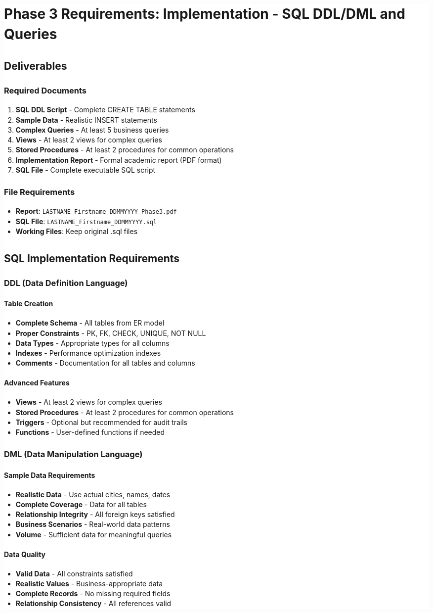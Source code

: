 # Phase 3 Requirements: Implementation - SQL DDL/DML and Queries

## Deliverables

### Required Documents
1. **SQL DDL Script** - Complete CREATE TABLE statements
2. **Sample Data** - Realistic INSERT statements
3. **Complex Queries** - At least 5 business queries
4. **Views** - At least 2 views for complex queries
5. **Stored Procedures** - At least 2 procedures for common operations
6. **Implementation Report** - Formal academic report (PDF format)
7. **SQL File** - Complete executable SQL script

### File Requirements
- **Report**: `LASTNAME_Firstname_DDMMYYYY_Phase3.pdf`
- **SQL File**: `LASTNAME_Firstname_DDMMYYYY.sql`
- **Working Files**: Keep original .sql files

## SQL Implementation Requirements

### DDL (Data Definition Language)

#### Table Creation
- **Complete Schema** - All tables from ER model
- **Proper Constraints** - PK, FK, CHECK, UNIQUE, NOT NULL
- **Data Types** - Appropriate types for all columns
- **Indexes** - Performance optimization indexes
- **Comments** - Documentation for all tables and columns

#### Advanced Features
- **Views** - At least 2 views for complex queries
- **Stored Procedures** - At least 2 procedures for common operations
- **Triggers** - Optional but recommended for audit trails
- **Functions** - User-defined functions if needed

### DML (Data Manipulation Language)

#### Sample Data Requirements
- **Realistic Data** - Use actual cities, names, dates
- **Complete Coverage** - Data for all tables
- **Relationship Integrity** - All foreign keys satisfied
- **Business Scenarios** - Real-world data patterns
- **Volume** - Sufficient data for meaningful queries

#### Data Quality
- **Valid Data** - All constraints satisfied
- **Realistic Values** - Business-appropriate data
- **Complete Records** - No missing required fields
- **Relationship Consistency** - All references valid
